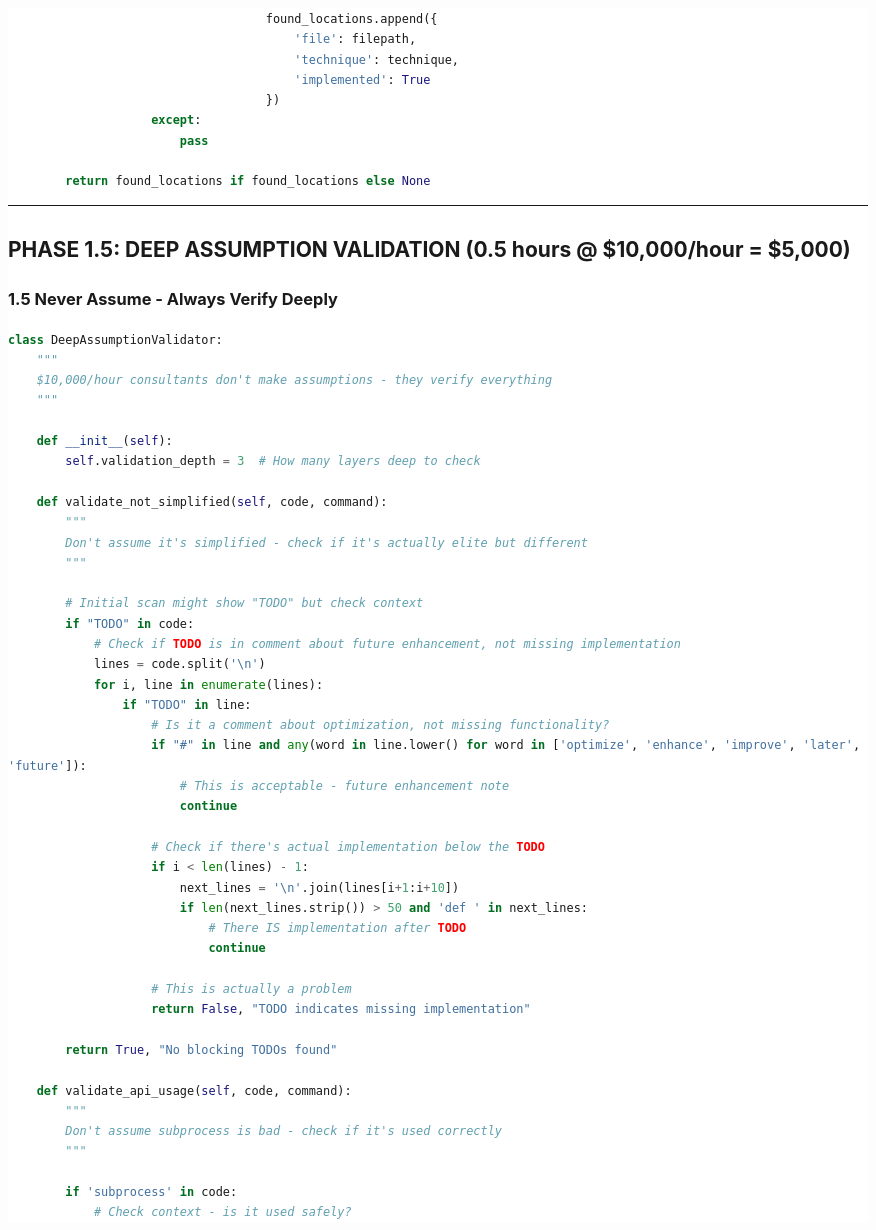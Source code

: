 ```python
                                    found_locations.append({
                                        'file': filepath,
                                        'technique': technique,
                                        'implemented': True
                                    })
                    except:
                        pass
        
        return found_locations if found_locations else None
```

---

## PHASE 1.5: DEEP ASSUMPTION VALIDATION (0.5 hours @ $10,000/hour = $5,000)

### 1.5 Never Assume - Always Verify Deeply

```python
class DeepAssumptionValidator:
    """
    $10,000/hour consultants don't make assumptions - they verify everything
    """
    
    def __init__(self):
        self.validation_depth = 3  # How many layers deep to check
        
    def validate_not_simplified(self, code, command):
        """
        Don't assume it's simplified - check if it's actually elite but different
        """
        
        # Initial scan might show "TODO" but check context
        if "TODO" in code:
            # Check if TODO is in comment about future enhancement, not missing implementation
            lines = code.split('\n')
            for i, line in enumerate(lines):
                if "TODO" in line:
                    # Is it a comment about optimization, not missing functionality?
                    if "#" in line and any(word in line.lower() for word in ['optimize', 'enhance', 'improve', 'later', 'future']):
                        # This is acceptable - future enhancement note
                        continue
                    
                    # Check if there's actual implementation below the TODO
                    if i < len(lines) - 1:
                        next_lines = '\n'.join(lines[i+1:i+10])
                        if len(next_lines.strip()) > 50 and 'def ' in next_lines:
                            # There IS implementation after TODO
                            continue
                    
                    # This is actually a problem
                    return False, "TODO indicates missing implementation"
        
        return True, "No blocking TODOs found"
    
    def validate_api_usage(self, code, command):
        """
        Don't assume subprocess is bad - check if it's used correctly
        """
        
        if 'subprocess' in code:
            # Check context - is it used safely?
```